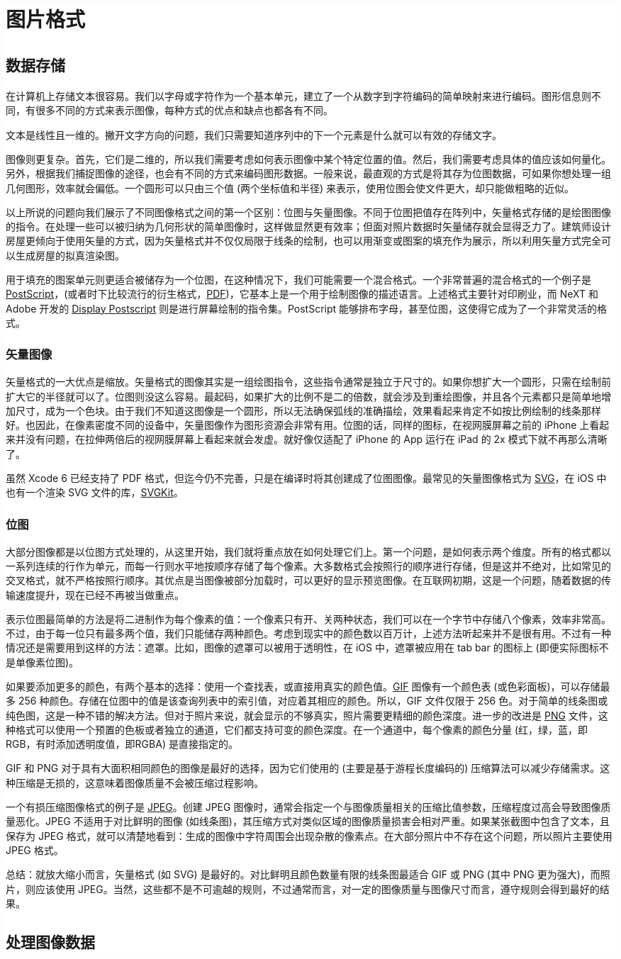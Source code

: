 # 图片格式

## 数据存储

在计算机上存储文本很容易。我们以字母或字符作为一个基本单元，建立了一个从数字到字符编码的简单映射来进行编码。图形信息则不同，有很多不同的方式来表示图像，每种方式的优点和缺点也都各有不同。

文本是线性且一维的。撇开文字方向的问题，我们只需要知道序列中的下一个元素是什么就可以有效的存储文字。

图像则更复杂。首先，它们是二维的，所以我们需要考虑如何表示图像中某个特定位置的值。然后，我们需要考虑具体的值应该如何量化。另外，根据我们捕捉图像的途径，也会有不同的方式来编码图形数据。一般来说，最直观的方式是将其存为位图数据，可如果你想处理一组几何图形，效率就会偏低。一个圆形可以只由三个值 (两个坐标值和半径) 来表示，使用位图会使文件更大，却只能做粗略的近似。

以上所说的问题向我们展示了不同图像格式之间的第一个区别：位图与矢量图像。不同于位图把值存在阵列中，矢量格式存储的是绘图图像的指令。在处理一些可以被归纳为几何形状的简单图像时，这样做显然更有效率；但面对照片数据时矢量储存就会显得乏力了。建筑师设计房屋更倾向于使用矢量的方式，因为矢量格式并不仅仅局限于线条的绘制，也可以用渐变或图案的填充作为展示，所以利用矢量方式完全可以生成房屋的拟真渲染图。

用于填充的图案单元则更适合被储存为一个位图，在这种情况下，我们可能需要一个混合格式。一个非常普遍的混合格式的一个例子是 [PostScript](https://en.wikipedia.org/wiki/PostScript)，(或者时下比较流行的衍生格式，[PDF](https://en.wikipedia.org/wiki/Portable_Document_Format))，它基本上是一个用于绘制图像的描述语言。上述格式主要针对印刷业，而 NeXT 和 Adobe 开发的 [Display Postscript](http://en.wikipedia.org/wiki/Display_PostScript) 则是进行屏幕绘制的指令集。PostScript 能够排布字母，甚至位图，这使得它成为了一个非常灵活的格式。

### 矢量图像

矢量格式的一大优点是缩放。矢量格式的图像其实是一组绘图指令，这些指令通常是独立于尺寸的。如果你想扩大一个圆形，只需在绘制前扩大它的半径就可以了。位图则没这么容易。最起码，如果扩大的比例不是二的倍数，就会涉及到重绘图像，并且各个元素都只是简单地增加尺寸，成为一个色块。由于我们不知道这图像是一个圆形，所以无法确保弧线的准确描绘，效果看起来肯定不如按比例绘制的线条那样好。也因此，在像素密度不同的设备中，矢量图像作为图形资源会非常有用。位图的话，同样的图标，在视网膜屏幕之前的 iPhone 上看起来并没有问题，在拉伸两倍后的视网膜屏幕上看起来就会发虚。就好像仅适配了 iPhone 的 App 运行在 iPad 的 2x 模式下就不再那么清晰了。

虽然 Xcode 6 已经支持了 PDF 格式，但迄今仍不完善，只是在编译时将其创建成了位图图像。最常见的矢量图像格式为 [SVG](https://en.wikipedia.org/wiki/Scalable_Vector_Graphics)，在 iOS 中也有一个渲染 SVG 文件的库，[SVGKit](https://github.com/SVGKit/SVGKit)。

### 位图

大部分图像都是以位图方式处理的，从这里开始，我们就将重点放在如何处理它们上。第一个问题，是如何表示两个维度。所有的格式都以一系列连续的行作为单元，而每一行则水平地按顺序存储了每个像素。大多数格式会按照行的顺序进行存储，但是这并不绝对，比如常见的交叉格式，就不严格按照行顺序。其优点是当图像被部分加载时，可以更好的显示预览图像。在互联网初期，这是一个问题，随着数据的传输速度提升，现在已经不再被当做重点。

表示位图最简单的方法是将二进制作为每个像素的值：一个像素只有开、关两种状态，我们可以在一个字节中存储八个像素，效率非常高。不过，由于每一位只有最多两个值，我们只能储存两种颜色。考虑到现实中的颜色数以百万计，上述方法听起来并不是很有用。不过有一种情况还是需要用到这样的方法：遮罩。比如，图像的遮罩可以被用于透明性，在 iOS 中，遮罩被应用在 tab bar 的图标上 (即便实际图标不是单像素位图)。

如果要添加更多的颜色，有两个基本的选择：使用一个查找表，或直接用真实的颜色值。[GIF](https://en.wikipedia.org/wiki/GIF) 图像有一个颜色表 (或色彩面板)，可以存储最多 256 种颜色。存储在位图中的值是该查询列表中的索引值，对应着其相应的颜色。所以，GIF 文件仅限于 256 色。对于简单的线条图或纯色图，这是一种不错的解决方法。但对于照片来说，就会显示的不够真实，照片需要更精细的颜色深度。进一步的改进是 [PNG](https://en.wikipedia.org/wiki/Portable_Network_Graphics) 文件，这种格式可以使用一个预置的色板或者独立的通道，它们都支持可变的颜色深度。在一个通道中，每个像素的颜色分量 (红，绿，蓝，即 RGB，有时添加透明度值，即RGBA) 是直接指定的。

GIF 和 PNG 对于具有大面积相同颜色的图像是最好的选择，因为它们使用的 (主要是基于游程长度编码的) 压缩算法可以减少存储需求。这种压缩是无损的，这意味着图像质量不会被压缩过程影响。

一个有损压缩图像格式的例子是 [JPEG](https://en.wikipedia.org/wiki/JPEG)。创建 JPEG 图像时，通常会指定一个与图像质量相关的压缩比值参数，压缩程度过高会导致图像质量恶化。JPEG 不适用于对比鲜明的图像 (如线条图)，其压缩方式对类似区域的图像质量损害会相对严重。如果某张截图中包含了文本，且保存为 JPEG 格式，就可以清楚地看到：生成的图像中字符周围会出现杂散的像素点。在大部分照片中不存在这个问题，所以照片主要使用 JPEG 格式。

总结：就放大缩小而言，矢量格式 (如 SVG) 是最好的。对比鲜明且颜色数量有限的线条图最适合 GIF 或 PNG (其中 PNG 更为强大)，而照片，则应该使用 JPEG。当然，这些都不是不可逾越的规则，不过通常而言，对一定的图像质量与图像尺寸而言，遵守规则会得到最好的结果。

## 处理图像数据
